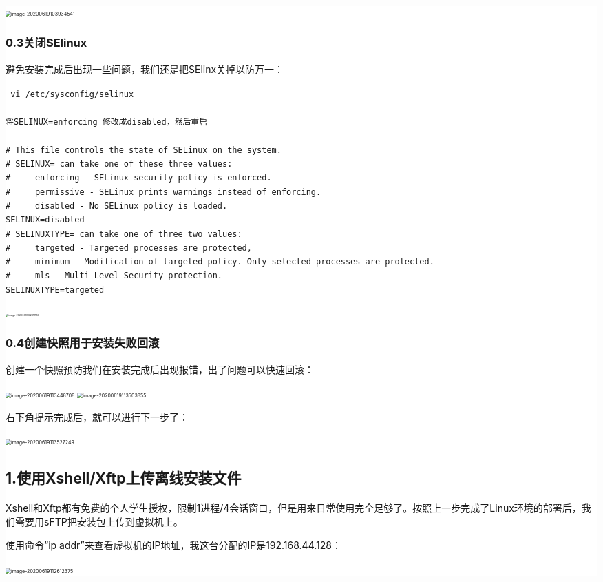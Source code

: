 <img src="https://cdn.jsdelivr.net/gh/fuckstp/fuckstp.github.io@master/img/zabbix/image-20200619103934541.png" alt="image-20200619103934541" style="zoom:50%;" />

### 0.3关闭SElinux

避免安装完成后出现一些问题，我们还是把SElinx关掉以防万一：



```
 vi /etc/sysconfig/selinux
 
将SELINUX=enforcing 修改成disabled，然后重启

# This file controls the state of SELinux on the system.
# SELINUX= can take one of these three values:
#     enforcing - SELinux security policy is enforced.
#     permissive - SELinux prints warnings instead of enforcing.
#     disabled - No SELinux policy is loaded.
SELINUX=disabled
# SELINUXTYPE= can take one of three two values:
#     targeted - Targeted processes are protected,
#     minimum - Modification of targeted policy. Only selected processes are protected.
#     mls - Multi Level Security protection.
SELINUXTYPE=targeted

```

<img src="https://cdn.jsdelivr.net/gh/fuckstp/fuckstp.github.io@master/img/zabbix/image-20200619132611134.png" alt="image-20200619132611134" style="zoom: 25%;" />

### 0.4创建快照用于安装失败回滚

创建一个快照预防我们在安装完成后出现报错，出了问题可以快速回滚：

<img src="https://cdn.jsdelivr.net/gh/fuckstp/fuckstp.github.io@master/img/zabbix/image-20200619113448708.png" alt="image-20200619113448708" style="zoom:50%;" />

<img src="https://cdn.jsdelivr.net/gh/fuckstp/fuckstp.github.io@master/img/zabbix/image-20200619113503855.png" alt="image-20200619113503855" style="zoom:50%;" />



右下角提示完成后，就可以进行下一步了：

<img src="https://cdn.jsdelivr.net/gh/fuckstp/fuckstp.github.io@master/img/zabbix/image-20200619113527249.png" alt="image-20200619113527249" style="zoom:50%;" />





## 1.使用Xshell/Xftp上传离线安装文件

Xshell和Xftp都有免费的个人学生授权，限制1进程/4会话窗口，但是用来日常使用完全足够了。按照上一步完成了Linux环境的部署后，我们需要用sFTP把安装包上传到虚拟机上。

使用命令“ip addr”来查看虚拟机的IP地址，我这台分配的IP是192.168.44.128：

<img src="https://cdn.jsdelivr.net/gh/fuckstp/fuckstp.github.io@master/img/zabbix/image-20200619112612375.png" alt="image-20200619112612375" style="zoom:50%;" />

